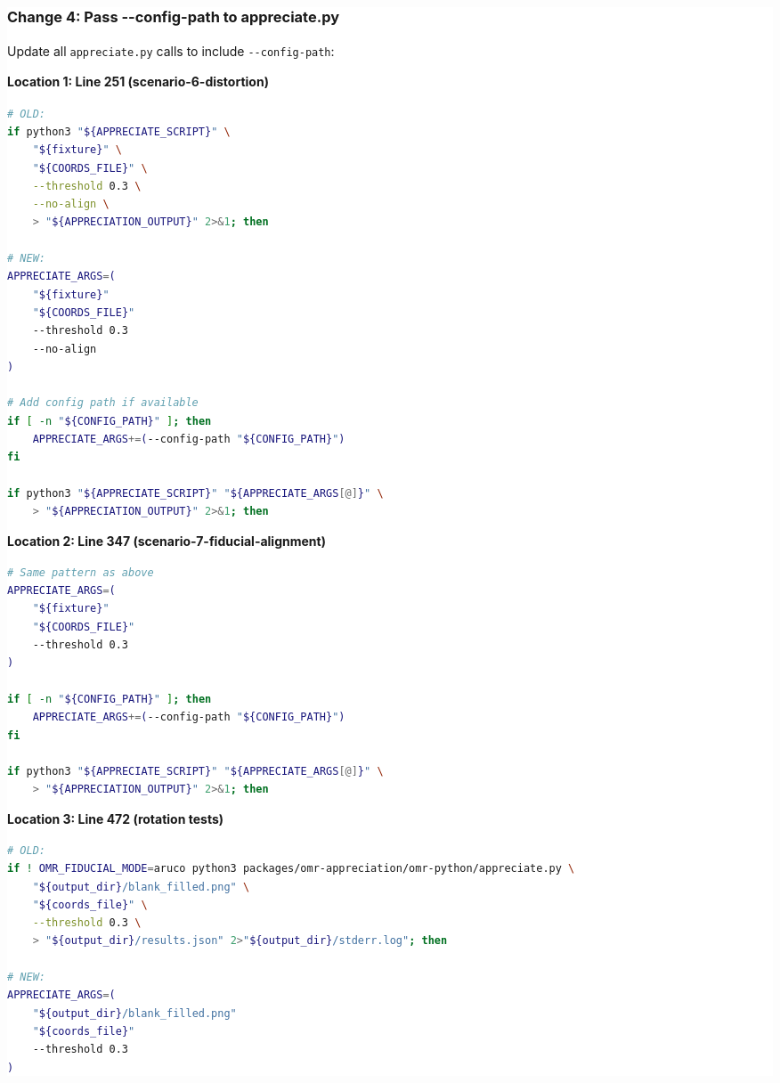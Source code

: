 ### Change 4: Pass --config-path to appreciate.py

Update all `appreciate.py` calls to include `--config-path`:

**Location 1: Line 251 (scenario-6-distortion)**

```bash
# OLD:
if python3 "${APPRECIATE_SCRIPT}" \
    "${fixture}" \
    "${COORDS_FILE}" \
    --threshold 0.3 \
    --no-align \
    > "${APPRECIATION_OUTPUT}" 2>&1; then

# NEW:
APPRECIATE_ARGS=(
    "${fixture}"
    "${COORDS_FILE}"
    --threshold 0.3
    --no-align
)

# Add config path if available
if [ -n "${CONFIG_PATH}" ]; then
    APPRECIATE_ARGS+=(--config-path "${CONFIG_PATH}")
fi

if python3 "${APPRECIATE_SCRIPT}" "${APPRECIATE_ARGS[@]}" \
    > "${APPRECIATION_OUTPUT}" 2>&1; then
```

**Location 2: Line 347 (scenario-7-fiducial-alignment)**

```bash
# Same pattern as above
APPRECIATE_ARGS=(
    "${fixture}"
    "${COORDS_FILE}"
    --threshold 0.3
)

if [ -n "${CONFIG_PATH}" ]; then
    APPRECIATE_ARGS+=(--config-path "${CONFIG_PATH}")
fi

if python3 "${APPRECIATE_SCRIPT}" "${APPRECIATE_ARGS[@]}" \
    > "${APPRECIATION_OUTPUT}" 2>&1; then
```

**Location 3: Line 472 (rotation tests)**

```bash
# OLD:
if ! OMR_FIDUCIAL_MODE=aruco python3 packages/omr-appreciation/omr-python/appreciate.py \
    "${output_dir}/blank_filled.png" \
    "${coords_file}" \
    --threshold 0.3 \
    > "${output_dir}/results.json" 2>"${output_dir}/stderr.log"; then

# NEW:
APPRECIATE_ARGS=(
    "${output_dir}/blank_filled.png"
    "${coords_file}"
    --threshold 0.3
)

```